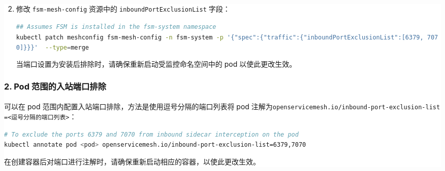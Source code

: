 2. 修改 `fsm-mesh-config` 资源中的 `inboundPortExclusionList` 字段：
    ```bash
    ## Assumes FSM is installed in the fsm-system namespace
    kubectl patch meshconfig fsm-mesh-config -n fsm-system -p '{"spec":{"traffic":{"inboundPortExclusionList":[6379, 7070]}}}'  --type=merge
    ```

   当端口设置为安装后排除时，请确保重新启动受监控命名空间中的 pod 以使此更改生效。

### 2. Pod 范围的入站端口排除

可以在 pod 范围内配置入站端口排除，方法是使用逗号分隔的端口列表将 pod 注解为`openservicemesh.io/inbound-port-exclusion-list=<逗号分隔的端口列表>`：

```bash
# To exclude the ports 6379 and 7070 from inbound sidecar interception on the pod
kubectl annotate pod <pod> openservicemesh.io/inbound-port-exclusion-list=6379,7070
```

在创建容器后对端口进行注解时，请确保重新启动相应的容器，以使此更改生效。
